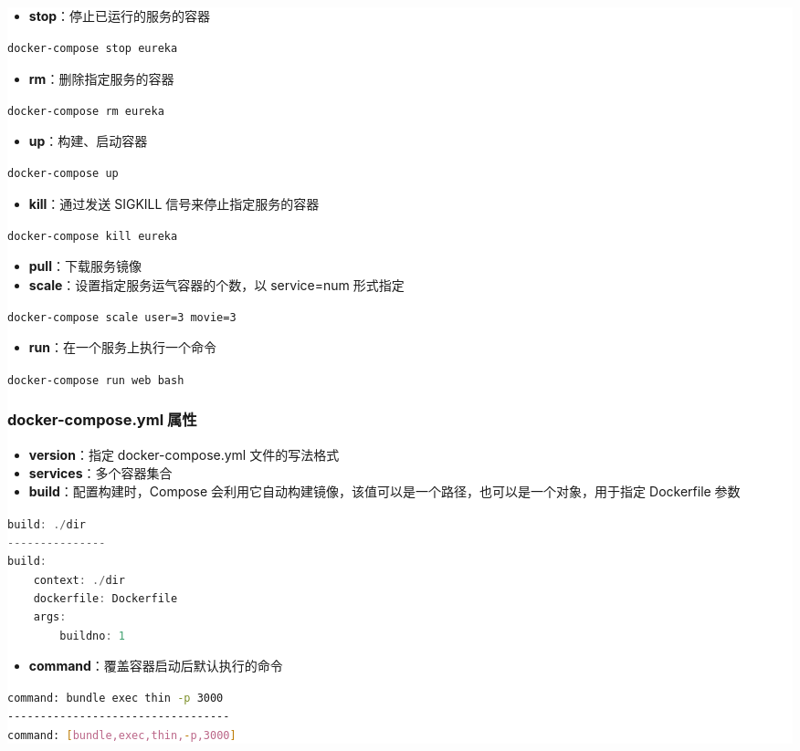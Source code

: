 - **stop**：停止已运行的服务的容器

```undefined
docker-compose stop eureka
```

- **rm**：删除指定服务的容器

```undefined
docker-compose rm eureka
```

- **up**：构建、启动容器

```undefined
docker-compose up
```

- **kill**：通过发送 SIGKILL 信号来停止指定服务的容器

```bash
docker-compose kill eureka
```

- **pull**：下载服务镜像
- **scale**：设置指定服务运气容器的个数，以 service=num 形式指定

```undefined
docker-compose scale user=3 movie=3
```

- **run**：在一个服务上执行一个命令

```undefined
docker-compose run web bash
```

### docker-compose.yml 属性

- **version**：指定 docker-compose.yml 文件的写法格式
- **services**：多个容器集合
- **build**：配置构建时，Compose 会利用它自动构建镜像，该值可以是一个路径，也可以是一个对象，用于指定 Dockerfile 参数

```csharp
build: ./dir
---------------
build:
    context: ./dir
    dockerfile: Dockerfile
    args:
        buildno: 1
```

- **command**：覆盖容器启动后默认执行的命令

```bash
command: bundle exec thin -p 3000
----------------------------------
command: [bundle,exec,thin,-p,3000]
```
